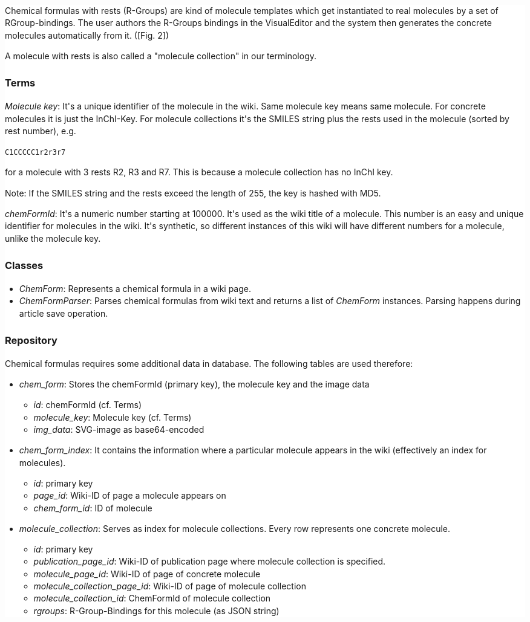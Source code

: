 Chemical formulas with rests (R-Groups) are kind of molecule templates which
get instantiated to real molecules by a set of RGroup-bindings. The user authors
the R-Groups bindings in the VisualEditor and the system then generates the concrete 
molecules automatically from it. ([Fig. 2])

A molecule with rests is also called a "molecule collection" in our terminology.

### Terms
*Molecule key*: It's a unique identifier of the molecule in the wiki. Same molecule key means same molecule.
For concrete molecules it is just the InChI-Key. For molecule collections it's the SMILES string plus the
rests used in the molecule (sorted by rest number), e.g.


    C1CCCCC1r2r3r7

for a molecule with 3 rests R2, R3 and R7. This is because a molecule collection has no InChI key.

Note: If the SMILES string and the rests exceed the length of 255, the key is hashed with MD5.

*chemFormId*: It's a numeric number starting at 100000. It's used as the wiki title of a molecule. 
This number is an easy and unique identifier for molecules in the wiki. It's synthetic, so different
instances of this wiki will have different numbers for a molecule, unlike the molecule key. 

### Classes
* *ChemForm*: Represents a chemical formula in a wiki page.
* *ChemFormParser*: Parses chemical formulas from wiki text and returns a list of *ChemForm* instances.
Parsing happens during article save operation.

### Repository
Chemical formulas requires some additional data in database. The following tables are used therefore:
* *chem_form*: Stores the chemFormId (primary key), the molecule key and the image data
    * *id*: chemFormId (cf. Terms)
    * *molecule_key*: Molecule key (cf. Terms)
    * *img_data*: SVG-image as base64-encoded


* *chem_form_index*: It contains the information where a particular molecule appears in the wiki 
  (effectively an index for molecules).
    * *id*: primary key
    * *page_id*: Wiki-ID of page a molecule appears on
    * *chem_form_id*: ID of molecule


* *molecule_collection*: Serves as index for molecule collections. Every row represents one concrete molecule.
    * *id*: primary key
    * *publication_page_id*: Wiki-ID of publication page where molecule collection is specified.
    * *molecule_page_id*: Wiki-ID of page of concrete molecule
    * *molecule_collection_page_id*: Wiki-ID of page of molecule collection
    * *molecule_collection_id*: ChemFormId of molecule collection
    * *rgroups*: R-Group-Bindings for this molecule (as JSON string)
